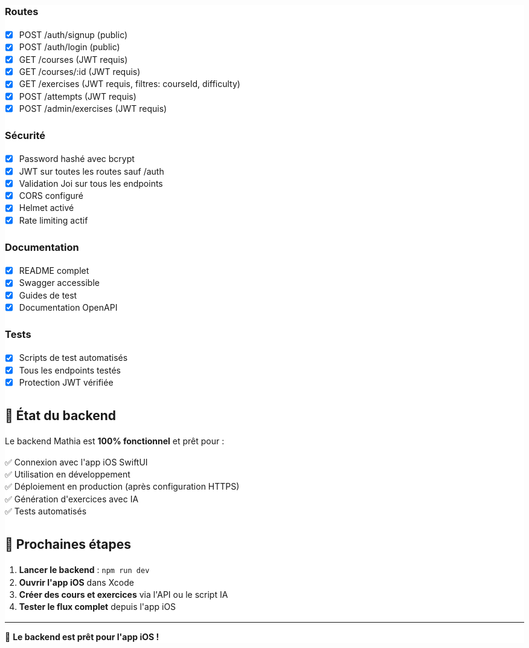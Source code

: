 ### Routes
- [x] POST /auth/signup (public)
- [x] POST /auth/login (public)
- [x] GET /courses (JWT requis)
- [x] GET /courses/:id (JWT requis)
- [x] GET /exercises (JWT requis, filtres: courseId, difficulty)
- [x] POST /attempts (JWT requis)
- [x] POST /admin/exercises (JWT requis)

### Sécurité
- [x] Password hashé avec bcrypt
- [x] JWT sur toutes les routes sauf /auth
- [x] Validation Joi sur tous les endpoints
- [x] CORS configuré
- [x] Helmet activé
- [x] Rate limiting actif

### Documentation
- [x] README complet
- [x] Swagger accessible
- [x] Guides de test
- [x] Documentation OpenAPI

### Tests
- [x] Scripts de test automatisés
- [x] Tous les endpoints testés
- [x] Protection JWT vérifiée

## 🎉 État du backend

Le backend Mathia est **100% fonctionnel** et prêt pour :

✅ Connexion avec l'app iOS SwiftUI  
✅ Utilisation en développement  
✅ Déploiement en production (après configuration HTTPS)  
✅ Génération d'exercices avec IA  
✅ Tests automatisés  

## 🔗 Prochaines étapes

1. **Lancer le backend** : `npm run dev`
2. **Ouvrir l'app iOS** dans Xcode
3. **Créer des cours et exercices** via l'API ou le script IA
4. **Tester le flux complet** depuis l'app iOS

---

🚀 **Le backend est prêt pour l'app iOS !**





